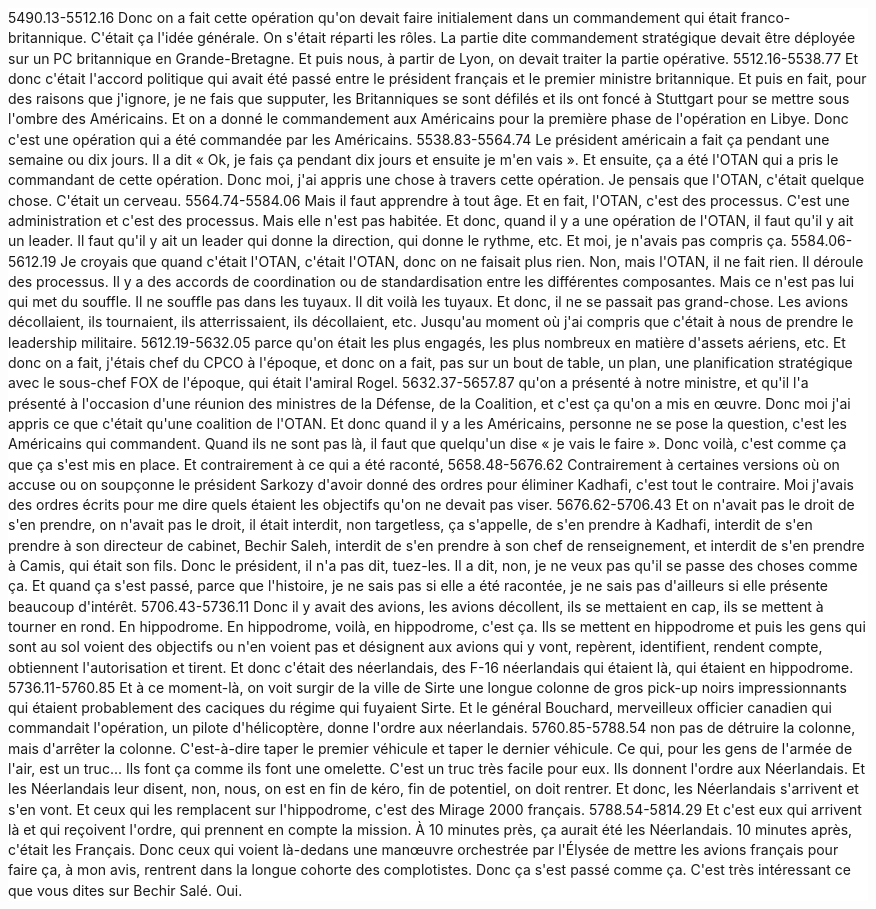 5490.13-5512.16   Donc on a fait cette opération qu'on devait faire initialement dans un commandement qui était franco-britannique. C'était ça l'idée générale. On s'était réparti les rôles. La partie dite commandement stratégique devait être déployée sur un PC britannique en Grande-Bretagne. Et puis nous, à partir de Lyon, on devait traiter la partie opérative.
5512.16-5538.77   Et donc c'était l'accord politique qui avait été passé entre le président français et le premier ministre britannique. Et puis en fait, pour des raisons que j'ignore, je ne fais que supputer, les Britanniques se sont défilés et ils ont foncé à Stuttgart pour se mettre sous l'ombre des Américains. Et on a donné le commandement aux Américains pour la première phase de l'opération en Libye. Donc c'est une opération qui a été commandée par les Américains.
5538.83-5564.74   Le président américain a fait ça pendant une semaine ou dix jours. Il a dit « Ok, je fais ça pendant dix jours et ensuite je m'en vais ». Et ensuite, ça a été l'OTAN qui a pris le commandant de cette opération. Donc moi, j'ai appris une chose à travers cette opération. Je pensais que l'OTAN, c'était quelque chose. C'était un cerveau.
5564.74-5584.06   Mais il faut apprendre à tout âge. Et en fait, l'OTAN, c'est des processus. C'est une administration et c'est des processus. Mais elle n'est pas habitée. Et donc, quand il y a une opération de l'OTAN, il faut qu'il y ait un leader. Il faut qu'il y ait un leader qui donne la direction, qui donne le rythme, etc. Et moi, je n'avais pas compris ça.
5584.06-5612.19   Je croyais que quand c'était l'OTAN, c'était l'OTAN, donc on ne faisait plus rien. Non, mais l'OTAN, il ne fait rien. Il déroule des processus. Il y a des accords de coordination ou de standardisation entre les différentes composantes. Mais ce n'est pas lui qui met du souffle. Il ne souffle pas dans les tuyaux. Il dit voilà les tuyaux. Et donc, il ne se passait pas grand-chose. Les avions décollaient, ils tournaient, ils atterrissaient, ils décollaient, etc. Jusqu'au moment où j'ai compris que c'était à nous de prendre le leadership militaire.
5612.19-5632.05   parce qu'on était les plus engagés, les plus nombreux en matière d'assets aériens, etc. Et donc on a fait, j'étais chef du CPCO à l'époque, et donc on a fait, pas sur un bout de table, un plan, une planification stratégique avec le sous-chef FOX de l'époque, qui était l'amiral Rogel.
5632.37-5657.87   qu'on a présenté à notre ministre, et qu'il l'a présenté à l'occasion d'une réunion des ministres de la Défense, de la Coalition, et c'est ça qu'on a mis en œuvre. Donc moi j'ai appris ce que c'était qu'une coalition de l'OTAN. Et donc quand il y a les Américains, personne ne se pose la question, c'est les Américains qui commandent. Quand ils ne sont pas là, il faut que quelqu'un dise « je vais le faire ». Donc voilà, c'est comme ça que ça s'est mis en place. Et contrairement à ce qui a été raconté,
5658.48-5676.62   Contrairement à certaines versions où on accuse ou on soupçonne le président Sarkozy d'avoir donné des ordres pour éliminer Kadhafi, c'est tout le contraire. Moi j'avais des ordres écrits pour me dire quels étaient les objectifs qu'on ne devait pas viser.
5676.62-5706.43   Et on n'avait pas le droit de s'en prendre, on n'avait pas le droit, il était interdit, non targetless, ça s'appelle, de s'en prendre à Kadhafi, interdit de s'en prendre à son directeur de cabinet, Bechir Saleh, interdit de s'en prendre à son chef de renseignement, et interdit de s'en prendre à Camis, qui était son fils. Donc le président, il n'a pas dit, tuez-les. Il a dit, non, je ne veux pas qu'il se passe des choses comme ça. Et quand ça s'est passé, parce que l'histoire, je ne sais pas si elle a été racontée, je ne sais pas d'ailleurs si elle présente beaucoup d'intérêt.
5706.43-5736.11   Donc il y avait des avions, les avions décollent, ils se mettaient en cap, ils se mettent à tourner en rond. En hippodrome. En hippodrome, voilà, en hippodrome, c'est ça. Ils se mettent en hippodrome et puis les gens qui sont au sol voient des objectifs ou n'en voient pas et désignent aux avions qui y vont, repèrent, identifient, rendent compte, obtiennent l'autorisation et tirent. Et donc c'était des néerlandais, des F-16 néerlandais qui étaient là, qui étaient en hippodrome.
5736.11-5760.85   Et à ce moment-là, on voit surgir de la ville de Sirte une longue colonne de gros pick-up noirs impressionnants qui étaient probablement des caciques du régime qui fuyaient Sirte. Et le général Bouchard, merveilleux officier canadien qui commandait l'opération, un pilote d'hélicoptère, donne l'ordre aux néerlandais.
5760.85-5788.54   non pas de détruire la colonne, mais d'arrêter la colonne. C'est-à-dire taper le premier véhicule et taper le dernier véhicule. Ce qui, pour les gens de l'armée de l'air, est un truc... Ils font ça comme ils font une omelette. C'est un truc très facile pour eux. Ils donnent l'ordre aux Néerlandais. Et les Néerlandais leur disent, non, nous, on est en fin de kéro, fin de potentiel, on doit rentrer. Et donc, les Néerlandais s'arrivent et s'en vont. Et ceux qui les remplacent sur l'hippodrome, c'est des Mirage 2000 français.
5788.54-5814.29   Et c'est eux qui arrivent là et qui reçoivent l'ordre, qui prennent en compte la mission. À 10 minutes près, ça aurait été les Néerlandais. 10 minutes après, c'était les Français. Donc ceux qui voient là-dedans une manœuvre orchestrée par l'Élysée de mettre les avions français pour faire ça, à mon avis, rentrent dans la longue cohorte des complotistes. Donc ça s'est passé comme ça. C'est très intéressant ce que vous dites sur Bechir Salé. Oui.